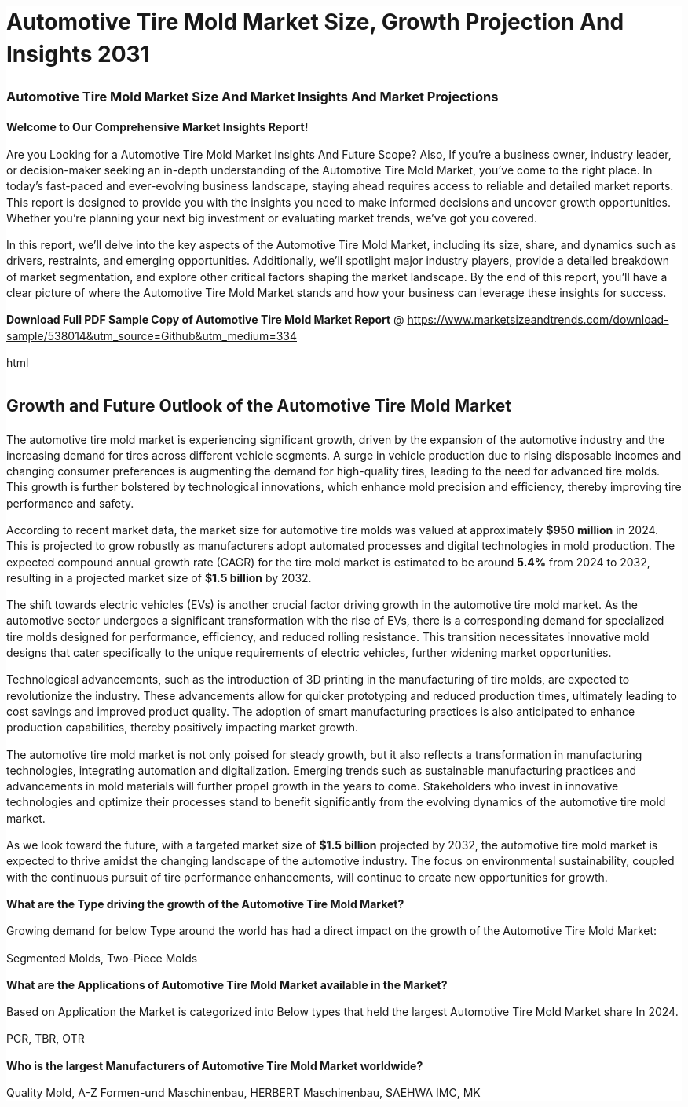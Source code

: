 <h1> Automotive Tire Mold Market Size, Growth Projection And Insights 2031</h1><div class="" data-test-id=""><h3><span class="">Automotive Tire Mold Market Size And Market Insights And Market Projections</span></h3></div><div class="" data-test-id=""><p><strong>Welcome to Our Comprehensive Market Insights Report!</strong></p><p>Are you Looking for a Automotive Tire Mold Market Insights And Future Scope? Also, If you&rsquo;re a business owner, industry leader, or decision-maker seeking an in-depth understanding of the Automotive Tire Mold Market, you&rsquo;ve come to the right place. In today&rsquo;s fast-paced and ever-evolving business landscape, staying ahead requires access to reliable and detailed market reports. This report is designed to provide you with the insights you need to make informed decisions and uncover growth opportunities. Whether you&rsquo;re planning your next big investment or evaluating market trends, we&rsquo;ve got you covered.</p><p>In this report, we&rsquo;ll delve into the key aspects of the Automotive Tire Mold Market, including its size, share, and dynamics such as drivers, restraints, and emerging opportunities. Additionally, we&rsquo;ll spotlight major industry players, provide a detailed breakdown of market segmentation, and explore other critical factors shaping the market landscape. By the end of this report, you&rsquo;ll have a clear picture of where the Automotive Tire Mold Market stands and how your business can leverage these insights for success.</p><p><strong>Download Full PDF Sample Copy of Automotive Tire Mold Market Report</strong> @ <a href="https://www.marketsizeandtrends.com/download-sample/538014&utm_source=Github&utm_medium=334" target="_blank">https://www.marketsizeandtrends.com/download-sample/538014&utm_source=Github&utm_medium=334</a></p></div><div class="" data-test-id=""><p><span class="">html<div> <h2>Growth and Future Outlook of the Automotive Tire Mold Market</h2> <p>The automotive tire mold market is experiencing significant growth, driven by the expansion of the automotive industry and the increasing demand for tires across different vehicle segments. A surge in vehicle production due to rising disposable incomes and changing consumer preferences is augmenting the demand for high-quality tires, leading to the need for advanced tire molds. This growth is further bolstered by technological innovations, which enhance mold precision and efficiency, thereby improving tire performance and safety.</p> <p>According to recent market data, the market size for automotive tire molds was valued at approximately <strong>$950 million</strong> in 2024. This is projected to grow robustly as manufacturers adopt automated processes and digital technologies in mold production. The expected compound annual growth rate (CAGR) for the tire mold market is estimated to be around <strong>5.4%</strong> from 2024 to 2032, resulting in a projected market size of <strong>$1.5 billion</strong> by 2032.</p> <p>The shift towards electric vehicles (EVs) is another crucial factor driving growth in the automotive tire mold market. As the automotive sector undergoes a significant transformation with the rise of EVs, there is a corresponding demand for specialized tire molds designed for performance, efficiency, and reduced rolling resistance. This transition necessitates innovative mold designs that cater specifically to the unique requirements of electric vehicles, further widening market opportunities.</p> <p>Technological advancements, such as the introduction of 3D printing in the manufacturing of tire molds, are expected to revolutionize the industry. These advancements allow for quicker prototyping and reduced production times, ultimately leading to cost savings and improved product quality. The adoption of smart manufacturing practices is also anticipated to enhance production capabilities, thereby positively impacting market growth.</p> <p><strong></strong></p> <p>The automotive tire mold market is not only poised for steady growth, but it also reflects a transformation in manufacturing technologies, integrating automation and digitalization. Emerging trends such as sustainable manufacturing practices and advancements in mold materials will further propel growth in the years to come. Stakeholders who invest in innovative technologies and optimize their processes stand to benefit significantly from the evolving dynamics of the automotive tire mold market.</p> <p>As we look toward the future, with a targeted market size of <strong>$1.5 billion</strong> projected by 2032, the automotive tire mold market is expected to thrive amidst the changing landscape of the automotive industry. The focus on environmental sustainability, coupled with the continuous pursuit of tire performance enhancements, will continue to create new opportunities for growth.</p></div></span></p><p><strong><span class="">What are the&nbsp;Type driving the growth of the Automotive Tire Mold Market?</span></strong></p></div><div class="" data-test-id=""><p><span class="">Growing demand for below Type around the world has had a direct impact on the growth of the Automotive Tire Mold Market:</span></p></div><div class="" data-test-id=""><p>Segmented Molds, Two-Piece Molds</p><p><span class=""><strong>What are the&nbsp;Applications&nbsp;of Automotive Tire Mold Market available in the Market?</strong></span></p></div><div class="" data-test-id=""><p><span class="">Based on Application the Market is categorized into Below types that held the largest Automotive Tire Mold Market share In 2024.</span></p></div><div class="" data-test-id=""><p><span class="">PCR, TBR, OTR</span></p><p><span class=""><strong>Who is the largest Manufacturers of Automotive Tire Mold Market worldwide?</strong></span></p></div><div class="" data-test-id=""><p><span class="">Quality Mold, A-Z Formen-und Maschinenbau, HERBERT Maschinenbau, SAEHWA IMC, MK